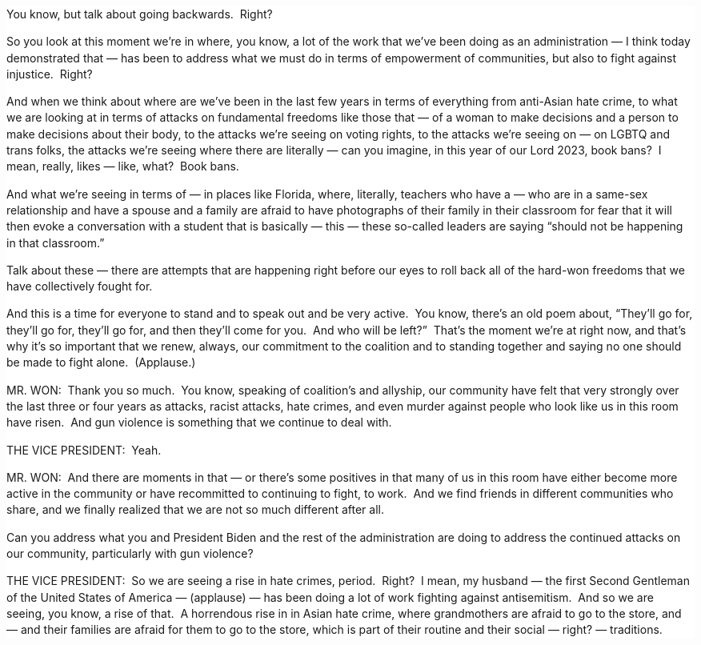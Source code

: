 You know, but talk about going backwards.  Right?  
  
So you look at this moment we’re in where, you know, a lot of the work
that we’ve been doing as an administration — I think today demonstrated
that — has been to address what we must do in terms of empowerment of
communities, but also to fight against injustice.  Right?   
  
And when we think about where are we’ve been in the last few years in
terms of everything from anti-Asian hate crime, to what we are looking
at in terms of attacks on fundamental freedoms like those that — of a
woman to make decisions and a person to make decisions about their body,
to the attacks we’re seeing on voting rights, to the attacks we’re
seeing on — on LGBTQ and trans folks, the attacks we’re seeing where
there are literally — can you imagine, in this year of our Lord 2023,
book bans?  I mean, really, likes — like, what?  Book bans.   
  
And what we’re seeing in terms of — in places like Florida, where,
literally, teachers who have a — who are in a same-sex relationship and
have a spouse and a family are afraid to have photographs of their
family in their classroom for fear that it will then evoke a
conversation with a student that is basically — this — these so-called
leaders are saying “should not be happening in that classroom.”   
  
Talk about these — there are attempts that are happening right before
our eyes to roll back all of the hard-won freedoms that we have
collectively fought for.   
  
And this is a time for everyone to stand and to speak out and be very
active.  You know, there’s an old poem about, “They’ll go for, they’ll
go for, they’ll go for, and then they’ll come for you.  And who will be
left?”  That’s the moment we’re at right now, and that’s why it’s so
important that we renew, always, our commitment to the coalition and to
standing together and saying no one should be made to fight alone. 
(Applause.)  
  
MR. WON:  Thank you so much.  You know, speaking of coalition’s and
allyship, our community have felt that very strongly over the last three
or four years as attacks, racist attacks, hate crimes, and even murder
against people who look like us in this room have risen.  And gun
violence is something that we continue to deal with.   
  
THE VICE PRESIDENT:  Yeah.  
  
MR. WON:  And there are moments in that — or there’s some positives in
that many of us in this room have either become more active in the
community or have recommitted to continuing to fight, to work.  And we
find friends in different communities who share, and we finally realized
that we are not so much different after all.  
  
Can you address what you and President Biden and the rest of the
administration are doing to address the continued attacks on our
community, particularly with gun violence?  
  
THE VICE PRESIDENT:  So we are seeing a rise in hate crimes, period. 
Right?  I mean, my husband — the first Second Gentleman of the United
States of America — (applause) — has been doing a lot of work fighting
against antisemitism.  And so we are seeing, you know, a rise of that. 
A horrendous rise in in Asian hate crime, where grandmothers are afraid
to go to the store, and — and their families are afraid for them to go
to the store, which is part of their routine and their social — right? —
traditions.  
  